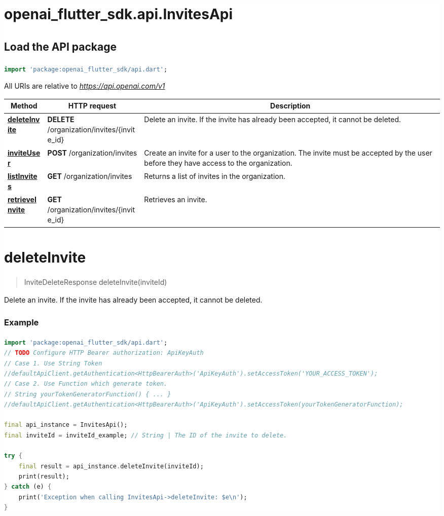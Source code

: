 # openai_flutter_sdk.api.InvitesApi

## Load the API package
```dart
import 'package:openai_flutter_sdk/api.dart';
```

All URIs are relative to *https://api.openai.com/v1*

Method | HTTP request | Description
------------- | ------------- | -------------
[**deleteInvite**](InvitesApi.md#deleteinvite) | **DELETE** /organization/invites/{invite_id} | Delete an invite. If the invite has already been accepted, it cannot be deleted.
[**inviteUser**](InvitesApi.md#inviteuser) | **POST** /organization/invites | Create an invite for a user to the organization. The invite must be accepted by the user before they have access to the organization.
[**listInvites**](InvitesApi.md#listinvites) | **GET** /organization/invites | Returns a list of invites in the organization.
[**retrieveInvite**](InvitesApi.md#retrieveinvite) | **GET** /organization/invites/{invite_id} | Retrieves an invite.


# **deleteInvite**
> InviteDeleteResponse deleteInvite(inviteId)

Delete an invite. If the invite has already been accepted, it cannot be deleted.

### Example
```dart
import 'package:openai_flutter_sdk/api.dart';
// TODO Configure HTTP Bearer authorization: ApiKeyAuth
// Case 1. Use String Token
//defaultApiClient.getAuthentication<HttpBearerAuth>('ApiKeyAuth').setAccessToken('YOUR_ACCESS_TOKEN');
// Case 2. Use Function which generate token.
// String yourTokenGeneratorFunction() { ... }
//defaultApiClient.getAuthentication<HttpBearerAuth>('ApiKeyAuth').setAccessToken(yourTokenGeneratorFunction);

final api_instance = InvitesApi();
final inviteId = inviteId_example; // String | The ID of the invite to delete.

try {
    final result = api_instance.deleteInvite(inviteId);
    print(result);
} catch (e) {
    print('Exception when calling InvitesApi->deleteInvite: $e\n');
}
```
